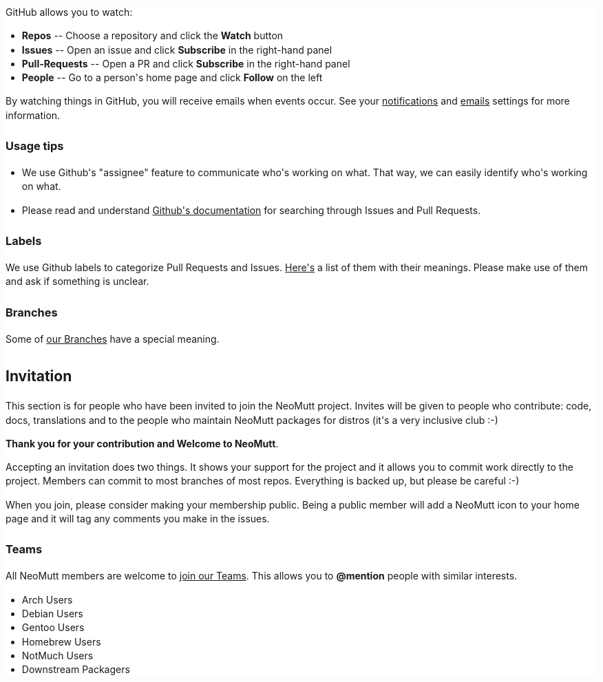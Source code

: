 GitHub allows you to watch:

- **Repos** -- Choose a repository and click the **Watch** button
- **Issues** -- Open an issue and click **Subscribe** in the right-hand panel
- **Pull-Requests** -- Open a PR and click **Subscribe** in the right-hand panel
- **People** -- Go to a person's home page and click **Follow** on the left

By watching things in GitHub, you will receive emails when events occur.
See your [notifications](https://github.com/settings/notifications) and
[emails](https://github.com/settings/emails) settings for more information.

### Usage tips

* We use Github's "assignee" feature to communicate who's working on what.
  That way, we can easily identify who's working on what.

* Please read and understand [Github's documentation](https://help.github.com/articles/searching-issues/)
  for searching through Issues and Pull Requests.

### Labels

We use Github labels to categorize Pull Requests and Issues.
[Here's](/dev/issue-labels) a list of them with their meanings. Please make use
of them and ask if something is unclear.

### Branches

Some of [our Branches](/dev/branches) have a special meaning.

## Invitation

This section is for people who have been invited to join the NeoMutt project.
Invites will be given to people who contribute: code, docs, translations and to
the people who maintain NeoMutt packages for distros (it's a very inclusive club :-)

**Thank you for your contribution and Welcome to NeoMutt**.

Accepting an invitation does two things.  It shows your support for the project
and it allows you to commit work directly to the project.  Members can commit to
most branches of most repos.  Everything is backed up, but please be careful :-)

When you join, please consider making your membership public.  Being a public
member will add a NeoMutt icon to your home page and it will tag any comments
you make in the issues.

### Teams

All NeoMutt members are welcome to [join our Teams](https://github.com/orgs/neomutt/teams).
This allows you to **@mention** people with similar interests.

- Arch Users
- Debian Users
- Gentoo Users
- Homebrew Users
- NotMuch Users
- Downstream Packagers

